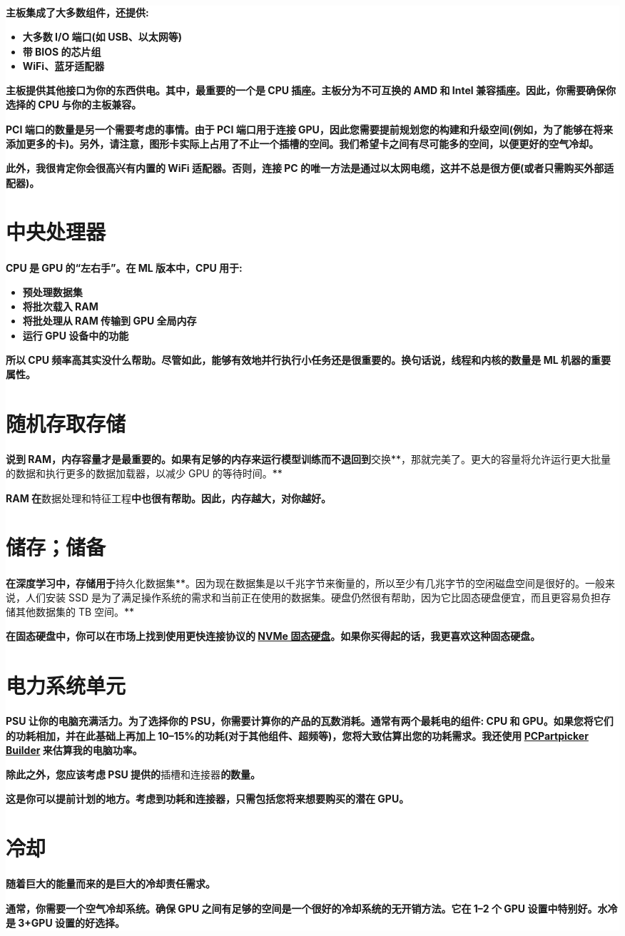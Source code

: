 **主板集成了大多数组件，还提供:**

*   **大多数 I/O 端口(如 USB、以太网等)**
*   **带 BIOS 的芯片组**
*   **WiFi、蓝牙适配器**

**主板提供其他接口为你的东西供电。其中，最重要的一个是 CPU 插座。主板分为不可互换的 AMD 和 Intel 兼容插座。因此，你需要确保你选择的 CPU 与你的主板兼容。**

****PCI 端口的数量**是另一个需要考虑的事情。由于 PCI 端口用于连接 GPU，因此您需要提前规划您的构建和升级空间(例如，为了能够在将来添加更多的卡)。另外，请注意，图形卡实际上占用了不止一个插槽的空间。我们希望**卡之间有尽可能多的空间**，以便**更好的空气冷却**。**

**此外，我很肯定你会很高兴有内置的 WiFi 适配器。否则，连接 PC 的唯一方法是通过以太网电缆，这并不总是很方便(或者只需购买外部适配器)。**

# **中央处理器**

**CPU 是 GPU 的“左右手”。在 ML 版本中，CPU 用于:**

*   ****预处理数据集****
*   ****将批次载入 RAM****
*   ****将批处理从 RAM 传输到 GPU 全局内存****
*   ****运行 GPU 设备中的功能****

**所以 CPU 频率高其实没什么帮助。尽管如此，能够有效地并行执行小任务还是很重要的。换句话说，**线程和**内核的数量是 ML 机器的重要属性。**

# **随机存取存储**

**说到 RAM，**内存容量**才是最重要的。如果有足够的内存来运行模型训练而不退回到**交换**，那就完美了。更大的容量将允许运行更大批量的数据和执行更多的数据加载器，以减少 GPU 的等待时间。**

**RAM 在**数据处理和特征工程**中也很有帮助。因此，内存越大，对你越好。**

# **储存；储备**

**在深度学习中，存储用于**持久化数据集**。因为现在数据集是以千兆字节来衡量的，所以至少有几兆字节的空闲磁盘空间是很好的。一般来说，人们安装 SSD 是为了满足操作系统的需求和当前正在使用的数据集。硬盘仍然很有帮助，因为它比固态硬盘便宜，而且更容易负担存储其他数据集的 TB 空间。**

**在固态硬盘中，你可以在市场上找到使用更快连接协议的 [NVMe 固态硬盘](https://www.microcontrollertips.com/why-nvme-ssds-are-faster-than-sata-ssds/)。如果你买得起的话，我更喜欢这种固态硬盘。**

# **电力系统单元**

**PSU 让你的电脑充满活力。为了选择你的 PSU，你需要计算你的产品的瓦数消耗。通常有两个最耗电的组件: **CPU 和 GPU**。如果您将它们的功耗相加，并在此基础上再加上 10–15%的功耗(对于其他组件、超频等)，您将大致估算出您的功耗需求。我还使用 [PCPartpicker Builder](https://pcpartpicker.com/) 来估算我的电脑功率。**

**除此之外，您应该考虑 PSU 提供的**插槽和连接器**的数量。**

**这是你可以提前计划的地方。考虑到功耗和连接器，只需包括您将来想要购买的潜在 GPU。**

# **冷却**

**随着巨大的能量而来的是巨大的冷却责任需求。**

**通常，你需要一个空气冷却系统。确保 GPU 之间有足够的空间是一个很好的冷却系统的无开销方法。它在 1–2 个 GPU 设置中特别好。**水冷**是 3+GPU 设置的好选择。**
